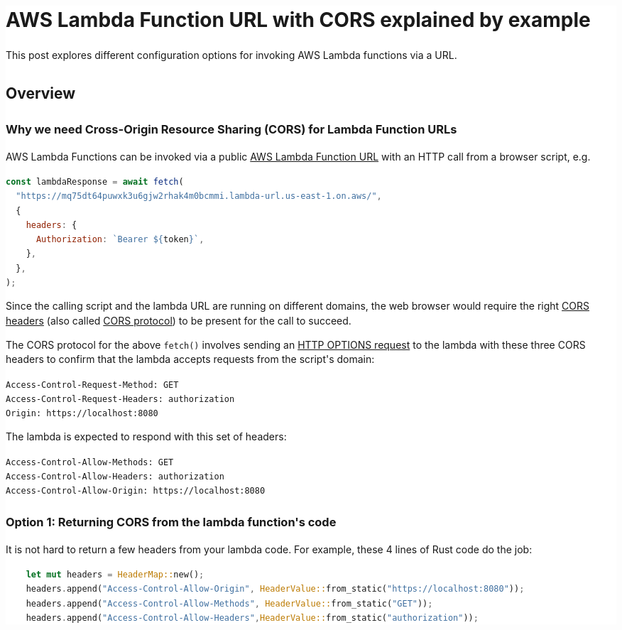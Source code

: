 # AWS Lambda Function URL with CORS explained by example

This post explores different configuration options for invoking AWS Lambda functions via a URL.

## Overview

### Why we need Cross-Origin Resource Sharing (CORS) for Lambda Function URLs

AWS Lambda Functions can be invoked via a public [AWS Lambda Function URL](https://docs.aws.amazon.com/lambda/latest/dg/urls-configuration.html) with an HTTP call from a browser script, e.g.

```javascript
const lambdaResponse = await fetch(
  "https://mq75dt64puwxk3u6gjw2rhak4m0bcmmi.lambda-url.us-east-1.on.aws/",
  {
    headers: {
      Authorization: `Bearer ${token}`,
    },
  },
);
``` 

Since the calling script and the lambda URL are running on different domains, the web browser would require the right [CORS headers](https://developer.mozilla.org/en-US/docs/Web/HTTP/CORS) (also called [CORS protocol](https://fetch.spec.whatwg.org/#http-cors-protocol)) to be present for the call to succeed.

The CORS protocol for the above `fetch()` involves sending an [HTTP OPTIONS request](https://developer.mozilla.org/en-US/docs/Web/HTTP/Methods/OPTIONS) to the lambda with these three CORS headers to confirm that the lambda accepts requests from the script's domain:

```
Access-Control-Request-Method: GET
Access-Control-Request-Headers: authorization
Origin: https://localhost:8080
```
The lambda is expected to respond with this set of headers:
```
Access-Control-Allow-Methods: GET
Access-Control-Allow-Headers: authorization
Access-Control-Allow-Origin: https://localhost:8080
```

### Option 1: Returning CORS from the lambda function's code

It is not hard to return a few headers from your lambda code. For example, these 4 lines of Rust code do the job:
```rust
    let mut headers = HeaderMap::new();
    headers.append("Access-Control-Allow-Origin", HeaderValue::from_static("https://localhost:8080"));
    headers.append("Access-Control-Allow-Methods", HeaderValue::from_static("GET"));
    headers.append("Access-Control-Allow-Headers",HeaderValue::from_static("authorization"));
```
